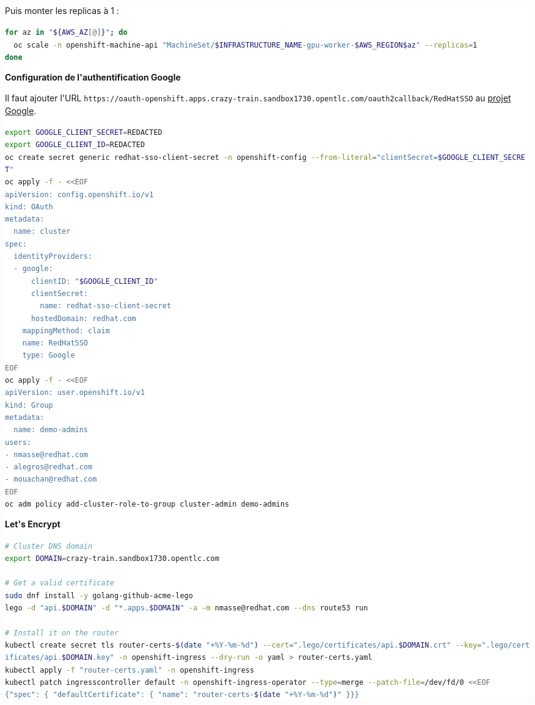 Puis monter les replicas à 1 :

```sh
for az in "${AWS_AZ[@]}"; do
  oc scale -n openshift-machine-api "MachineSet/$INFRASTRUCTURE_NAME-gpu-worker-$AWS_REGION$az" --replicas=1
done
```

**Configuration de l'authentification Google**

Il faut ajouter l'URL `https://oauth-openshift.apps.crazy-train.sandbox1730.opentlc.com/oauth2callback/RedHatSSO` au [projet Google](https://console.cloud.google.com/apis/credentials?project=nmasse-ocp).

```sh
export GOOGLE_CLIENT_SECRET=REDACTED
export GOOGLE_CLIENT_ID=REDACTED
oc create secret generic redhat-sso-client-secret -n openshift-config --from-literal="clientSecret=$GOOGLE_CLIENT_SECRET"
oc apply -f - <<EOF
apiVersion: config.openshift.io/v1
kind: OAuth
metadata:
  name: cluster
spec:
  identityProviders:
  - google:
      clientID: "$GOOGLE_CLIENT_ID"
      clientSecret:
        name: redhat-sso-client-secret
      hostedDomain: redhat.com
    mappingMethod: claim
    name: RedHatSSO
    type: Google
EOF
oc apply -f - <<EOF
apiVersion: user.openshift.io/v1
kind: Group
metadata:
  name: demo-admins
users:
- nmasse@redhat.com
- alegros@redhat.com
- mouachan@redhat.com
EOF
oc adm policy add-cluster-role-to-group cluster-admin demo-admins
```

**Let's Encrypt**

```sh
# Cluster DNS domain
export DOMAIN=crazy-train.sandbox1730.opentlc.com

# Get a valid certificate
sudo dnf install -y golang-github-acme-lego
lego -d "api.$DOMAIN" -d "*.apps.$DOMAIN" -a -m nmasse@redhat.com --dns route53 run

# Install it on the router
kubectl create secret tls router-certs-$(date "+%Y-%m-%d") --cert=".lego/certificates/api.$DOMAIN.crt" --key=".lego/certificates/api.$DOMAIN.key" -n openshift-ingress --dry-run -o yaml > router-certs.yaml
kubectl apply -f "router-certs.yaml" -n openshift-ingress
kubectl patch ingresscontroller default -n openshift-ingress-operator --type=merge --patch-file=/dev/fd/0 <<EOF
{"spec": { "defaultCertificate": { "name": "router-certs-$(date "+%Y-%m-%d")" }}}
```